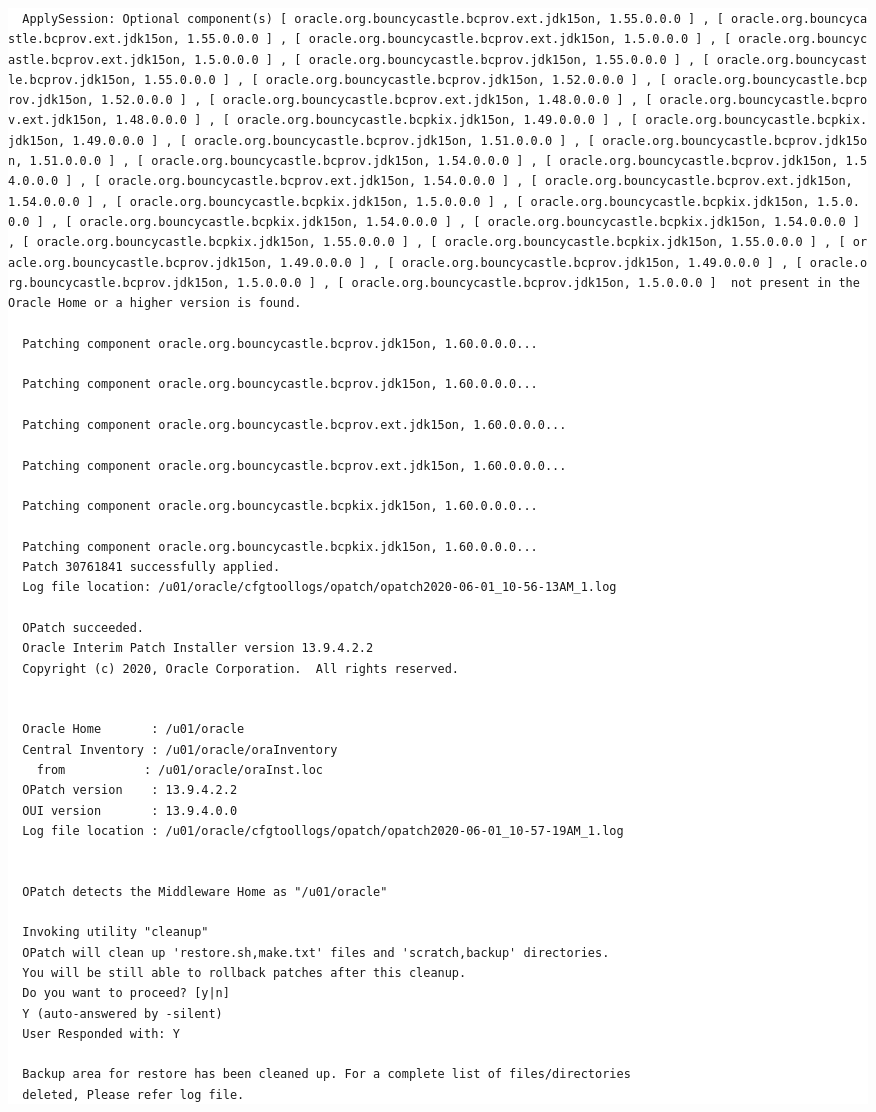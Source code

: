       ApplySession: Optional component(s) [ oracle.org.bouncycastle.bcprov.ext.jdk15on, 1.55.0.0.0 ] , [ oracle.org.bouncycastle.bcprov.ext.jdk15on, 1.55.0.0.0 ] , [ oracle.org.bouncycastle.bcprov.ext.jdk15on, 1.5.0.0.0 ] , [ oracle.org.bouncycastle.bcprov.ext.jdk15on, 1.5.0.0.0 ] , [ oracle.org.bouncycastle.bcprov.jdk15on, 1.55.0.0.0 ] , [ oracle.org.bouncycastle.bcprov.jdk15on, 1.55.0.0.0 ] , [ oracle.org.bouncycastle.bcprov.jdk15on, 1.52.0.0.0 ] , [ oracle.org.bouncycastle.bcprov.jdk15on, 1.52.0.0.0 ] , [ oracle.org.bouncycastle.bcprov.ext.jdk15on, 1.48.0.0.0 ] , [ oracle.org.bouncycastle.bcprov.ext.jdk15on, 1.48.0.0.0 ] , [ oracle.org.bouncycastle.bcpkix.jdk15on, 1.49.0.0.0 ] , [ oracle.org.bouncycastle.bcpkix.jdk15on, 1.49.0.0.0 ] , [ oracle.org.bouncycastle.bcprov.jdk15on, 1.51.0.0.0 ] , [ oracle.org.bouncycastle.bcprov.jdk15on, 1.51.0.0.0 ] , [ oracle.org.bouncycastle.bcprov.jdk15on, 1.54.0.0.0 ] , [ oracle.org.bouncycastle.bcprov.jdk15on, 1.54.0.0.0 ] , [ oracle.org.bouncycastle.bcprov.ext.jdk15on, 1.54.0.0.0 ] , [ oracle.org.bouncycastle.bcprov.ext.jdk15on, 1.54.0.0.0 ] , [ oracle.org.bouncycastle.bcpkix.jdk15on, 1.5.0.0.0 ] , [ oracle.org.bouncycastle.bcpkix.jdk15on, 1.5.0.0.0 ] , [ oracle.org.bouncycastle.bcpkix.jdk15on, 1.54.0.0.0 ] , [ oracle.org.bouncycastle.bcpkix.jdk15on, 1.54.0.0.0 ] , [ oracle.org.bouncycastle.bcpkix.jdk15on, 1.55.0.0.0 ] , [ oracle.org.bouncycastle.bcpkix.jdk15on, 1.55.0.0.0 ] , [ oracle.org.bouncycastle.bcprov.jdk15on, 1.49.0.0.0 ] , [ oracle.org.bouncycastle.bcprov.jdk15on, 1.49.0.0.0 ] , [ oracle.org.bouncycastle.bcprov.jdk15on, 1.5.0.0.0 ] , [ oracle.org.bouncycastle.bcprov.jdk15on, 1.5.0.0.0 ]  not present in the Oracle Home or a higher version is found.

      Patching component oracle.org.bouncycastle.bcprov.jdk15on, 1.60.0.0.0...

      Patching component oracle.org.bouncycastle.bcprov.jdk15on, 1.60.0.0.0...

      Patching component oracle.org.bouncycastle.bcprov.ext.jdk15on, 1.60.0.0.0...

      Patching component oracle.org.bouncycastle.bcprov.ext.jdk15on, 1.60.0.0.0...

      Patching component oracle.org.bouncycastle.bcpkix.jdk15on, 1.60.0.0.0...

      Patching component oracle.org.bouncycastle.bcpkix.jdk15on, 1.60.0.0.0...
      Patch 30761841 successfully applied.
      Log file location: /u01/oracle/cfgtoollogs/opatch/opatch2020-06-01_10-56-13AM_1.log

      OPatch succeeded.
      Oracle Interim Patch Installer version 13.9.4.2.2
      Copyright (c) 2020, Oracle Corporation.  All rights reserved.


      Oracle Home       : /u01/oracle
      Central Inventory : /u01/oracle/oraInventory
        from           : /u01/oracle/oraInst.loc
      OPatch version    : 13.9.4.2.2
      OUI version       : 13.9.4.0.0
      Log file location : /u01/oracle/cfgtoollogs/opatch/opatch2020-06-01_10-57-19AM_1.log


      OPatch detects the Middleware Home as "/u01/oracle"

      Invoking utility "cleanup"
      OPatch will clean up 'restore.sh,make.txt' files and 'scratch,backup' directories.
      You will be still able to rollback patches after this cleanup.
      Do you want to proceed? [y|n]
      Y (auto-answered by -silent)
      User Responded with: Y

      Backup area for restore has been cleaned up. For a complete list of files/directories
      deleted, Please refer log file.
